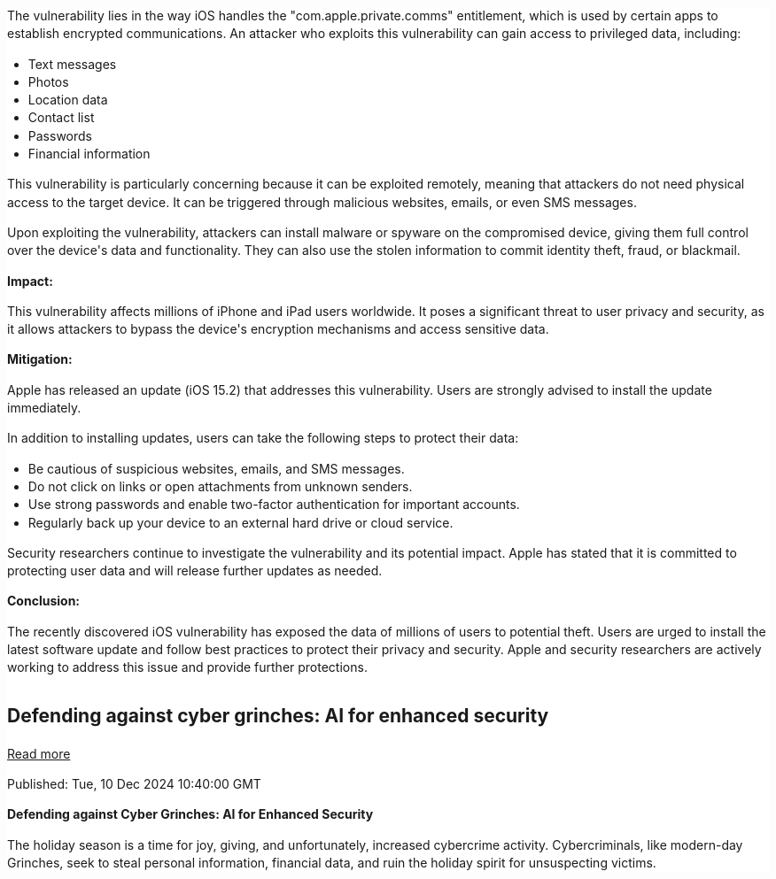 The vulnerability lies in the way iOS handles the "com.apple.private.comms" entitlement, which is used by certain apps to establish encrypted communications. An attacker who exploits this vulnerability can gain access to privileged data, including:

* Text messages
* Photos
* Location data
* Contact list
* Passwords
* Financial information

This vulnerability is particularly concerning because it can be exploited remotely, meaning that attackers do not need physical access to the target device. It can be triggered through malicious websites, emails, or even SMS messages.

Upon exploiting the vulnerability, attackers can install malware or spyware on the compromised device, giving them full control over the device's data and functionality. They can also use the stolen information to commit identity theft, fraud, or blackmail.

**Impact:**

This vulnerability affects millions of iPhone and iPad users worldwide. It poses a significant threat to user privacy and security, as it allows attackers to bypass the device's encryption mechanisms and access sensitive data.

**Mitigation:**

Apple has released an update (iOS 15.2) that addresses this vulnerability. Users are strongly advised to install the update immediately.

In addition to installing updates, users can take the following steps to protect their data:

* Be cautious of suspicious websites, emails, and SMS messages.
* Do not click on links or open attachments from unknown senders.
* Use strong passwords and enable two-factor authentication for important accounts.
* Regularly back up your device to an external hard drive or cloud service.

Security researchers continue to investigate the vulnerability and its potential impact. Apple has stated that it is committed to protecting user data and will release further updates as needed.

**Conclusion:**

The recently discovered iOS vulnerability has exposed the data of millions of users to potential theft. Users are urged to install the latest software update and follow best practices to protect their privacy and security. Apple and security researchers are actively working to address this issue and provide further protections.

## Defending against cyber grinches: AI for enhanced security
[Read more](https://www.computerweekly.com/opinion/Defending-against-cyber-grinches-AI-for-enhanced-security)

Published: Tue, 10 Dec 2024 10:40:00 GMT

**Defending against Cyber Grinches: AI for Enhanced Security**

The holiday season is a time for joy, giving, and unfortunately, increased cybercrime activity. Cybercriminals, like modern-day Grinches, seek to steal personal information, financial data, and ruin the holiday spirit for unsuspecting victims.
